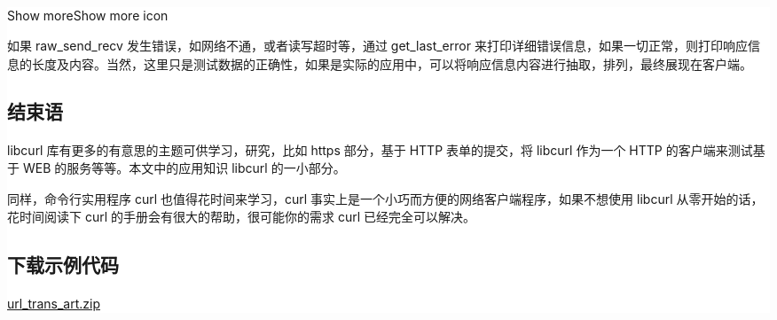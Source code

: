 Show moreShow more icon

如果 raw\_send\_recv 发生错误，如网络不通，或者读写超时等，通过 get\_last\_error 来打印详细错误信息，如果一切正常，则打印响应信息的长度及内容。当然，这里只是测试数据的正确性，如果是实际的应用中，可以将响应信息内容进行抽取，排列，最终展现在客户端。

## 结束语

libcurl 库有更多的有意思的主题可供学习，研究，比如 https 部分，基于 HTTP 表单的提交，将 libcurl 作为一个 HTTP 的客户端来测试基于 WEB 的服务等等。本文中的应用知识 libcurl 的一小部分。

同样，命令行实用程序 curl 也值得花时间来学习，curl 事实上是一个小巧而方便的网络客户端程序，如果不想使用 libcurl 从零开始的话，花时间阅读下 curl 的手册会有很大的帮助，很可能你的需求 curl 已经完全可以解决。

## 下载示例代码

[url\_trans\_art.zip](http://www.ibm.com/developerworks/cn/opensource/os-cn-libcurl/url_trans_art.zip)